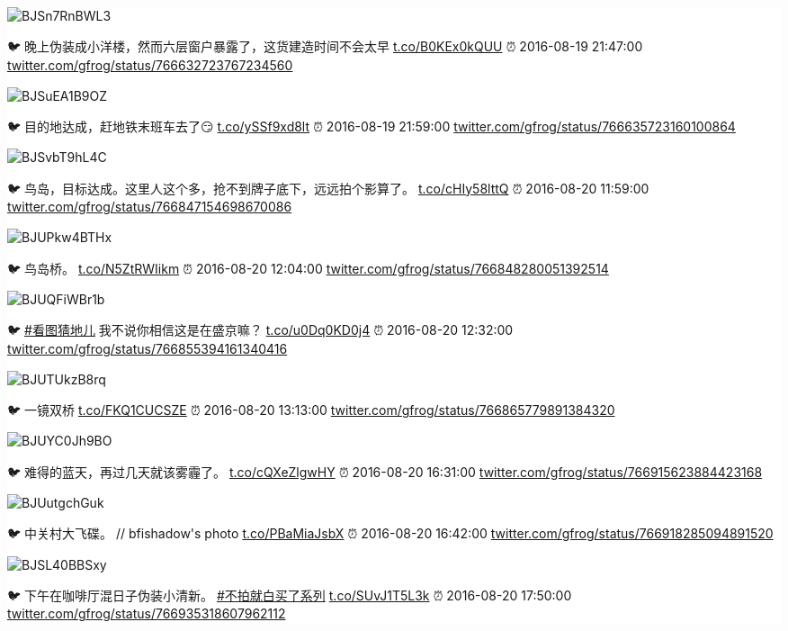 ![BJSn7RnBWL3](https://scontent-lax3-1.cdninstagram.com/vp/cd55addf5269b7147d393ab3a8d1bff7/5DCD8A24/t51.2885-15/e35/13687384_522847217911211_1136725783_n.jpg?_nc_ht=scontent-lax3-1.cdninstagram.com)

🐦 晚上伪装成小洋楼，然而六层窗户暴露了，这货建造时间不会太早 [t.co/B0KEx0kQUU](https://www.instagram.com/p/BJSuEA1B9OZ/)
⏰ 2016-08-19 21:47:00
[twitter.com/gfrog/status/766632723767234560](http://twitter.com/gfrog/status/766632723767234560)

![BJSuEA1B9OZ](https://scontent-lax3-1.cdninstagram.com/vp/720bf8f851359d38eb5ee3559a094147/5DB1031A/t51.2885-15/e35/14052463_1590849454548908_1464514724_n.jpg?_nc_ht=scontent-lax3-1.cdninstagram.com)

🐦 目的地达成，赶地铁末班车去了😏 [t.co/ySSf9xd8lt](https://www.instagram.com/p/BJSvbT9hL4C/)
⏰ 2016-08-19 21:59:00
[twitter.com/gfrog/status/766635723160100864](http://twitter.com/gfrog/status/766635723160100864)

![BJSvbT9hL4C](https://scontent-lax3-1.cdninstagram.com/vp/0be2abcdfc4f8f42ad999eeaaa6fcf84/5DAF341A/t51.2885-15/e35/13686958_530122863855581_360846237_n.jpg?_nc_ht=scontent-lax3-1.cdninstagram.com)

🐦 鸟岛，目标达成。这里人这个多，抢不到牌子底下，远远拍个影算了。 [t.co/cHIy58lttQ](https://www.instagram.com/p/BJUPkw4BTHx/)
⏰ 2016-08-20 11:59:00
[twitter.com/gfrog/status/766847154698670086](http://twitter.com/gfrog/status/766847154698670086)

![BJUPkw4BTHx](https://scontent-lax3-1.cdninstagram.com/vp/ef7f04f01b6346b296066bf9dae0c9ca/5DB5D2D6/t51.2885-15/e35/14072921_1245134692164903_97203677_n.jpg?_nc_ht=scontent-lax3-1.cdninstagram.com)

🐦 鸟岛桥。 [t.co/N5ZtRWIikm](https://www.instagram.com/p/BJUQFiWBr1b/)
⏰ 2016-08-20 12:04:00
[twitter.com/gfrog/status/766848280051392514](http://twitter.com/gfrog/status/766848280051392514)

![BJUQFiWBr1b](https://scontent-lax3-1.cdninstagram.com/vp/5fa2ec8337d34bc6d4755df778dd5a17/5DD36669/t51.2885-15/e35/14027288_1588113644816983_131998614_n.jpg?_nc_ht=scontent-lax3-1.cdninstagram.com)

🐦 [#看图猜地儿](https://twitter.com/hashtag/看图猜地儿?src=hash) 我不说你相信这是在盛京嘛？ [t.co/u0Dq0KD0j4](https://www.instagram.com/p/BJUTUkzB8rq/)
⏰ 2016-08-20 12:32:00
[twitter.com/gfrog/status/766855394161340416](http://twitter.com/gfrog/status/766855394161340416)

![BJUTUkzB8rq](https://scontent-lax3-1.cdninstagram.com/vp/a19059b3016ede519dfc18c37326180d/5DC96EC8/t51.2885-15/e35/13652130_1084692214945140_1265208754_n.jpg?_nc_ht=scontent-lax3-1.cdninstagram.com)

🐦 一镜双桥 [t.co/FKQ1CUCSZE](https://www.instagram.com/p/BJUYC0Jh9BO/)
⏰ 2016-08-20 13:13:00
[twitter.com/gfrog/status/766865779891384320](http://twitter.com/gfrog/status/766865779891384320)

![BJUYC0Jh9BO](https://scontent-lax3-1.cdninstagram.com/vp/f3d0b339bdd98337bac91586e2123a79/5DD0AC31/t51.2885-15/e35/13649382_1115860948452847_719644985_n.jpg?_nc_ht=scontent-lax3-1.cdninstagram.com)

🐦 难得的蓝天，再过几天就该雾霾了。 [t.co/cQXeZlgwHY](https://www.instagram.com/p/BJUutgchGuk/)
⏰ 2016-08-20 16:31:00
[twitter.com/gfrog/status/766915623884423168](http://twitter.com/gfrog/status/766915623884423168)

![BJUutgchGuk](https://scontent-lax3-1.cdninstagram.com/vp/9908132231153136417e3c391a881832/5DAE22B1/t51.2885-15/e35/14033485_107788163006501_992092926_n.jpg?_nc_ht=scontent-lax3-1.cdninstagram.com)

🐦 中关村大飞碟。 // bfishadow's photo [t.co/PBaMiaJsbX](https://www.instagram.com/p/BJSL40BBSxy/)
⏰ 2016-08-20 16:42:00
[twitter.com/gfrog/status/766918285094891520](http://twitter.com/gfrog/status/766918285094891520)

![BJSL40BBSxy](https://scontent-lax3-1.cdninstagram.com/vp/82e40c7c4362a79bc61e7faf890ebec8/5DCB2265/t51.2885-15/e35/13658596_1644077822588197_1535093862_n.jpg?_nc_ht=scontent-lax3-1.cdninstagram.com)

🐦 下午在咖啡厅混日子伪装小清新。 [#不拍就白买了系列](https://twitter.com/hashtag/不拍就白买了系列?src=hash) [t.co/SUvJ1T5L3k](https://www.instagram.com/p/BJU3qsbhOuG/)
⏰ 2016-08-20 17:50:00
[twitter.com/gfrog/status/766935318607962112](http://twitter.com/gfrog/status/766935318607962112)
